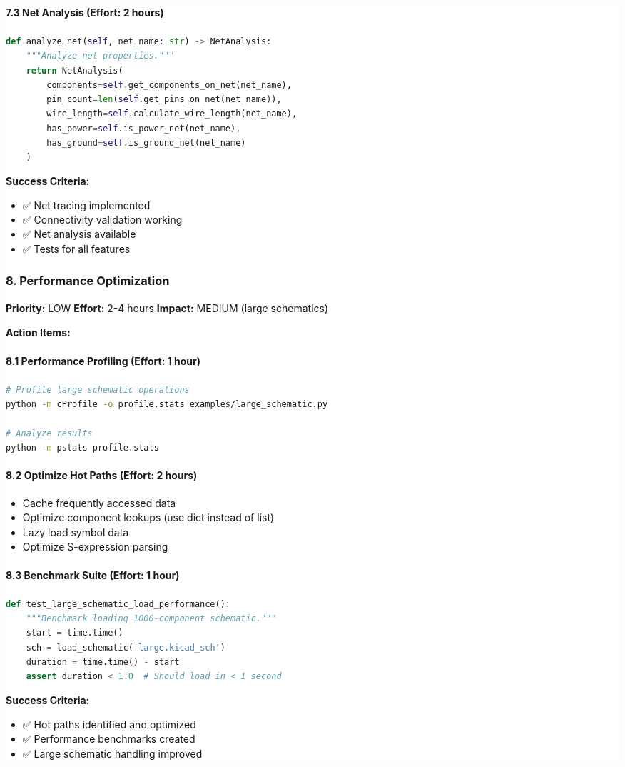 #### 7.3 Net Analysis (Effort: 2 hours)
```python
def analyze_net(self, net_name: str) -> NetAnalysis:
    """Analyze net properties."""
    return NetAnalysis(
        components=self.get_components_on_net(net_name),
        pin_count=len(self.get_pins_on_net(net_name)),
        wire_length=self.calculate_wire_length(net_name),
        has_power=self.is_power_net(net_name),
        has_ground=self.is_ground_net(net_name)
    )
```

**Success Criteria:**
- ✅ Net tracing implemented
- ✅ Connectivity validation working
- ✅ Net analysis available
- ✅ Tests for all features

### 8. Performance Optimization

**Priority:** LOW
**Effort:** 2-4 hours
**Impact:** MEDIUM (large schematics)

**Action Items:**

#### 8.1 Performance Profiling (Effort: 1 hour)
```bash
# Profile large schematic operations
python -m cProfile -o profile.stats examples/large_schematic.py

# Analyze results
python -m pstats profile.stats
```

#### 8.2 Optimize Hot Paths (Effort: 2 hours)
- Cache frequently accessed data
- Optimize component lookups (use dict instead of list)
- Lazy load symbol data
- Optimize S-expression parsing

#### 8.3 Benchmark Suite (Effort: 1 hour)
```python
def test_large_schematic_load_performance():
    """Benchmark loading 1000-component schematic."""
    start = time.time()
    sch = load_schematic('large.kicad_sch')
    duration = time.time() - start
    assert duration < 1.0  # Should load in < 1 second
```

**Success Criteria:**
- ✅ Hot paths identified and optimized
- ✅ Performance benchmarks created
- ✅ Large schematic handling improved
